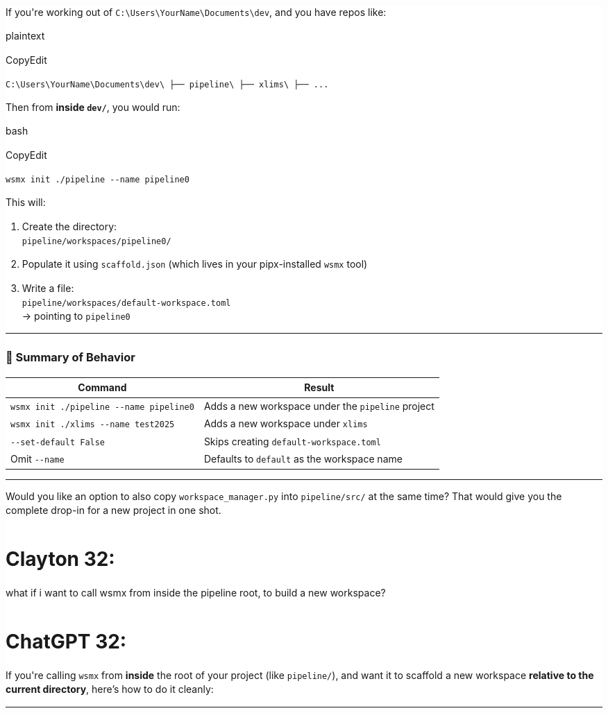 If you're working out of `C:\Users\YourName\Documents\dev`, and you have repos like:

plaintext

CopyEdit

`C:\Users\YourName\Documents\dev\ ├── pipeline\ ├── xlims\ ├── ...`

Then from **inside `dev/`**, you would run:

bash

CopyEdit

`wsmx init ./pipeline --name pipeline0`

This will:

1. Create the directory:  
    `pipeline/workspaces/pipeline0/`
    
2. Populate it using `scaffold.json` (which lives in your pipx-installed `wsmx` tool)
    
3. Write a file:  
    `pipeline/workspaces/default-workspace.toml`  
    → pointing to `pipeline0`
    

---

### 🧠 Summary of Behavior

|Command|Result|
|---|---|
|`wsmx init ./pipeline --name pipeline0`|Adds a new workspace under the `pipeline` project|
|`wsmx init ./xlims --name test2025`|Adds a new workspace under `xlims`|
|`--set-default False`|Skips creating `default-workspace.toml`|
|Omit `--name`|Defaults to `default` as the workspace name|

---

Would you like an option to also copy `workspace_manager.py` into `pipeline/src/` at the same time? That would give you the complete drop-in for a new project in one shot.

# Clayton 32:
what if i want to call wsmx from inside the pipeline root, to build a new workspace?

# ChatGPT 32:

If you're calling `wsmx` from **inside** the root of your project (like `pipeline/`), and want it to scaffold a new workspace **relative to the current directory**, here’s how to do it cleanly:

---
